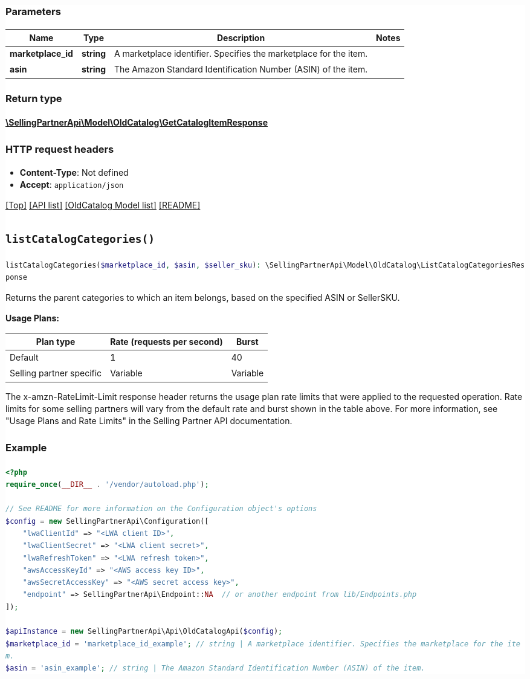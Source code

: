 ### Parameters

Name | Type | Description  | Notes
------------- | ------------- | ------------- | -------------
 **marketplace_id** | **string**| A marketplace identifier. Specifies the marketplace for the item. |
 **asin** | **string**| The Amazon Standard Identification Number (ASIN) of the item. |

### Return type

[**\SellingPartnerApi\Model\OldCatalog\GetCatalogItemResponse**](../Model/OldCatalog/GetCatalogItemResponse.md)

### HTTP request headers

- **Content-Type**: Not defined
- **Accept**: `application/json`

[[Top]](#) [[API list]](../)
[[OldCatalog Model list]](../Model/OldCatalog)
[[README]](../../README.md)

## `listCatalogCategories()`

```php
listCatalogCategories($marketplace_id, $asin, $seller_sku): \SellingPartnerApi\Model\OldCatalog\ListCatalogCategoriesResponse
```



Returns the parent categories to which an item belongs, based on the specified ASIN or SellerSKU.

**Usage Plans:**

| Plan type | Rate (requests per second) | Burst |
| ---- | ---- | ---- |
|Default| 1 | 40 |
|Selling partner specific| Variable | Variable |

The x-amzn-RateLimit-Limit response header returns the usage plan rate limits that were applied to the requested operation. Rate limits for some selling partners will vary from the default rate and burst shown in the table above. For more information, see \"Usage Plans and Rate Limits\" in the Selling Partner API documentation.

### Example

```php
<?php
require_once(__DIR__ . '/vendor/autoload.php');

// See README for more information on the Configuration object's options
$config = new SellingPartnerApi\Configuration([
    "lwaClientId" => "<LWA client ID>",
    "lwaClientSecret" => "<LWA client secret>",
    "lwaRefreshToken" => "<LWA refresh token>",
    "awsAccessKeyId" => "<AWS access key ID>",
    "awsSecretAccessKey" => "<AWS secret access key>",
    "endpoint" => SellingPartnerApi\Endpoint::NA  // or another endpoint from lib/Endpoints.php
]);

$apiInstance = new SellingPartnerApi\Api\OldCatalogApi($config);
$marketplace_id = 'marketplace_id_example'; // string | A marketplace identifier. Specifies the marketplace for the item.
$asin = 'asin_example'; // string | The Amazon Standard Identification Number (ASIN) of the item.
```